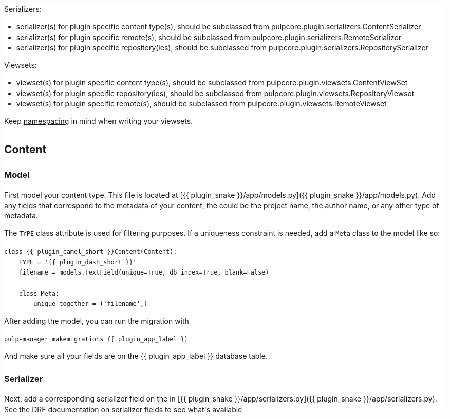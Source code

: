 Serializers:
 * serializer(s) for plugin specific content type(s), should be subclassed from [pulpcore.plugin.serializers.ContentSerializer](https://github.com/pulp/pulpcore/blob/master/pulpcore/pulpcore/app/serializers/content.py)
 * serializer(s) for plugin specific remote(s), should be subclassed from [pulpcore.plugin.serializers.RemoteSerializer](https://github.com/pulp/pulpcore/blob/master/pulpcore/pulpcore/app/serializers/repository.py)
 * serializer(s) for plugin specific repository(ies), should be subclassed from [pulpcore.plugin.serializers.RepositorySerializer](https://github.com/pulp/pulpcore/blob/master/pulpcore/pulpcore/app/serializers/repository.py)

Viewsets:
 * viewset(s) for plugin specific content type(s), should be subclassed from [pulpcore.plugin.viewsets.ContentViewSet](https://github.com/pulp/pulpcore/blob/master/pulpcore/pulpcore/app/viewsets/content.py)
 * viewset(s) for plugin specific repository(ies), should be subclassed from [pulpcore.plugin.viewsets.RepositoryViewset](https://github.com/pulp/pulpcore/blob/master/pulpcore/pulpcore/app/viewsets/repository.py)
 * viewset(s) for plugin specific remote(s), should be subclassed from [pulpcore.plugin.viewsets.RemoteViewset](https://github.com/pulp/pulpcore/blob/master/pulpcore/pulpcore/app/viewsets/repository.py)

Keep [namespacing](meta_docs/subclassing/namespacing.md) in mind when writing your viewsets.

## Content

### Model

First model your content type. This file is located at [{{ plugin_snake }}/app/models.py]({{ plugin_snake }}/app/models.py).
Add any fields that correspond to the metadata of your content, the could be the project name, the author name, or any other type of metadata.

The ``TYPE`` class attribute is used for filtering purposes.
If a uniqueness constraint is needed, add a ``Meta`` class to the model like so:

```
class {{ plugin_camel_short }}Content(Content):
    TYPE = '{{ plugin_dash_short }}'
    filename = models.TextField(unique=True, db_index=True, blank=False)

    class Meta:
        unique_together = ('filename',)
```

After adding the model, you can run the migration with

`pulp-manager makemigrations {{ plugin_app_label }}`

And make sure all your fields are on the {{ plugin_app_label }} database table.

### Serializer

Next, add a corresponding serializer field on the in [{{ plugin_snake }}/app/serializers.py]({{ plugin_snake }}/app/serializers.py).
See the [DRF documentation on serializer fields to see what's available](http://www.django-rest-framework.org/api-guide/fields/)

